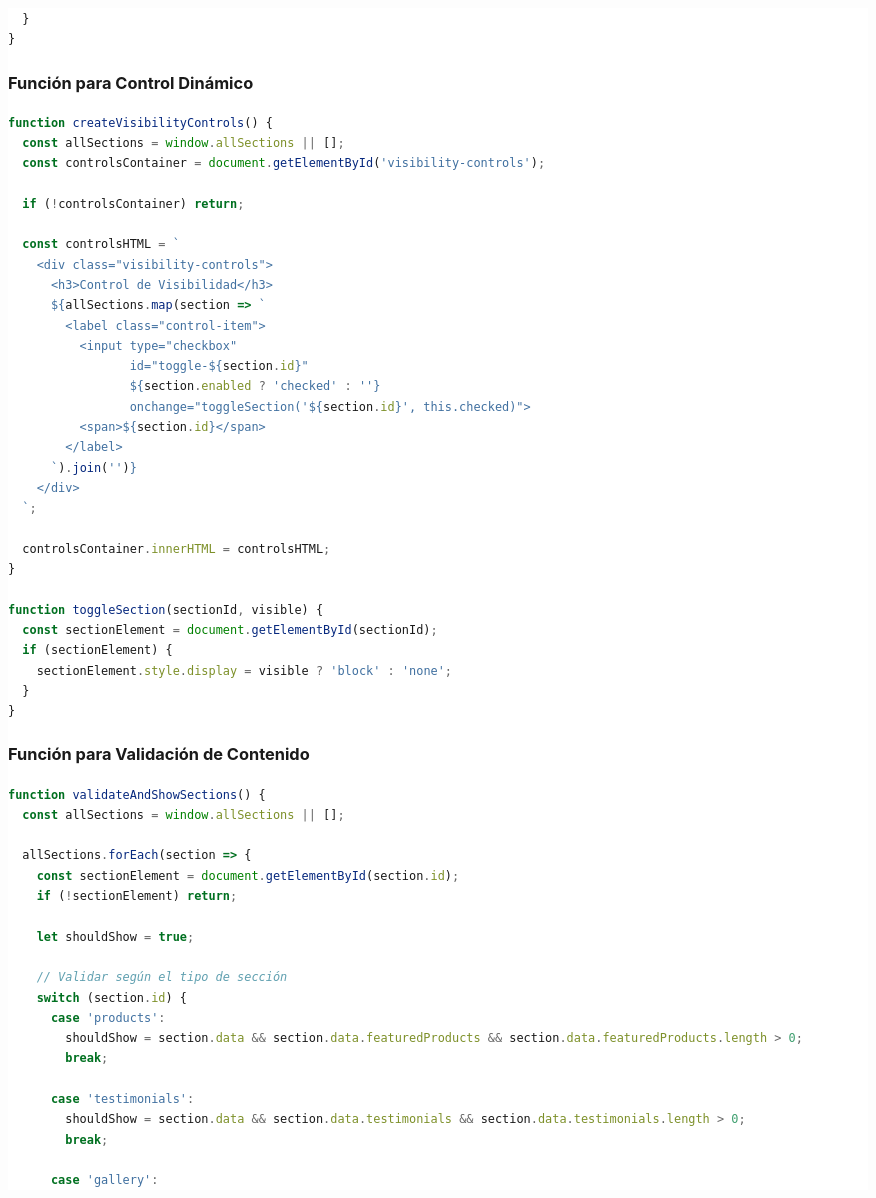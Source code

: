 ```javascript
  }
}
```

### Función para Control Dinámico

```javascript
function createVisibilityControls() {
  const allSections = window.allSections || [];
  const controlsContainer = document.getElementById('visibility-controls');
  
  if (!controlsContainer) return;
  
  const controlsHTML = `
    <div class="visibility-controls">
      <h3>Control de Visibilidad</h3>
      ${allSections.map(section => `
        <label class="control-item">
          <input type="checkbox" 
                 id="toggle-${section.id}" 
                 ${section.enabled ? 'checked' : ''}
                 onchange="toggleSection('${section.id}', this.checked)">
          <span>${section.id}</span>
        </label>
      `).join('')}
    </div>
  `;
  
  controlsContainer.innerHTML = controlsHTML;
}

function toggleSection(sectionId, visible) {
  const sectionElement = document.getElementById(sectionId);
  if (sectionElement) {
    sectionElement.style.display = visible ? 'block' : 'none';
  }
}
```

### Función para Validación de Contenido

```javascript
function validateAndShowSections() {
  const allSections = window.allSections || [];
  
  allSections.forEach(section => {
    const sectionElement = document.getElementById(section.id);
    if (!sectionElement) return;
    
    let shouldShow = true;
    
    // Validar según el tipo de sección
    switch (section.id) {
      case 'products':
        shouldShow = section.data && section.data.featuredProducts && section.data.featuredProducts.length > 0;
        break;
        
      case 'testimonials':
        shouldShow = section.data && section.data.testimonials && section.data.testimonials.length > 0;
        break;
        
      case 'gallery':
```